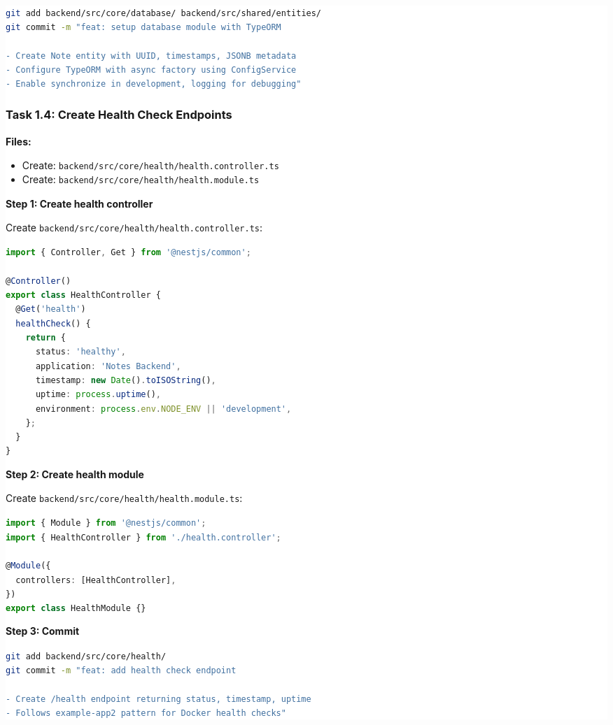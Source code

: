 ```bash
git add backend/src/core/database/ backend/src/shared/entities/
git commit -m "feat: setup database module with TypeORM

- Create Note entity with UUID, timestamps, JSONB metadata
- Configure TypeORM with async factory using ConfigService
- Enable synchronize in development, logging for debugging"
```

### Task 1.4: Create Health Check Endpoints

**Files:**
- Create: `backend/src/core/health/health.controller.ts`
- Create: `backend/src/core/health/health.module.ts`

**Step 1: Create health controller**

Create `backend/src/core/health/health.controller.ts`:
```typescript
import { Controller, Get } from '@nestjs/common';

@Controller()
export class HealthController {
  @Get('health')
  healthCheck() {
    return {
      status: 'healthy',
      application: 'Notes Backend',
      timestamp: new Date().toISOString(),
      uptime: process.uptime(),
      environment: process.env.NODE_ENV || 'development',
    };
  }
}
```

**Step 2: Create health module**

Create `backend/src/core/health/health.module.ts`:
```typescript
import { Module } from '@nestjs/common';
import { HealthController } from './health.controller';

@Module({
  controllers: [HealthController],
})
export class HealthModule {}
```

**Step 3: Commit**

```bash
git add backend/src/core/health/
git commit -m "feat: add health check endpoint

- Create /health endpoint returning status, timestamp, uptime
- Follows example-app2 pattern for Docker health checks"
```
